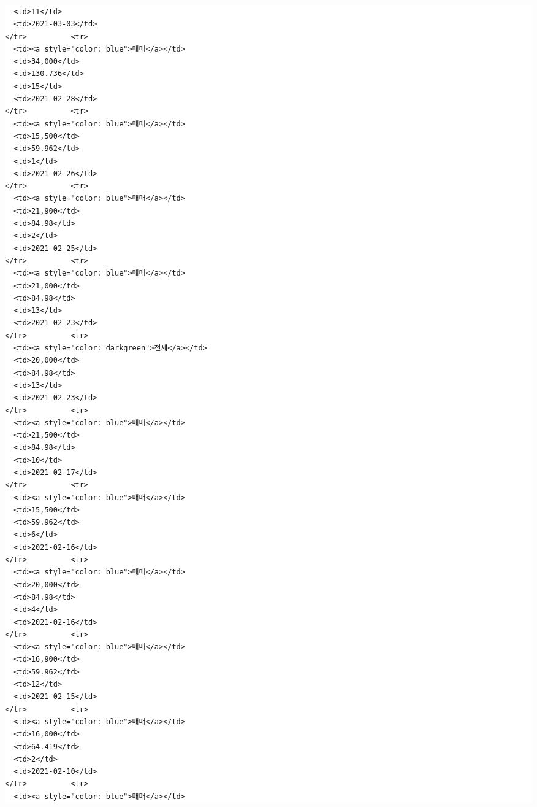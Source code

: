      <td>11</td>
      <td>2021-03-03</td>
    </tr>          <tr>
      <td><a style="color: blue">매매</a></td>
      <td>34,000</td>
      <td>130.736</td>
      <td>15</td>
      <td>2021-02-28</td>
    </tr>          <tr>
      <td><a style="color: blue">매매</a></td>
      <td>15,500</td>
      <td>59.962</td>
      <td>1</td>
      <td>2021-02-26</td>
    </tr>          <tr>
      <td><a style="color: blue">매매</a></td>
      <td>21,900</td>
      <td>84.98</td>
      <td>2</td>
      <td>2021-02-25</td>
    </tr>          <tr>
      <td><a style="color: blue">매매</a></td>
      <td>21,000</td>
      <td>84.98</td>
      <td>13</td>
      <td>2021-02-23</td>
    </tr>          <tr>
      <td><a style="color: darkgreen">전세</a></td>
      <td>20,000</td>
      <td>84.98</td>
      <td>13</td>
      <td>2021-02-23</td>
    </tr>          <tr>
      <td><a style="color: blue">매매</a></td>
      <td>21,500</td>
      <td>84.98</td>
      <td>10</td>
      <td>2021-02-17</td>
    </tr>          <tr>
      <td><a style="color: blue">매매</a></td>
      <td>15,500</td>
      <td>59.962</td>
      <td>6</td>
      <td>2021-02-16</td>
    </tr>          <tr>
      <td><a style="color: blue">매매</a></td>
      <td>20,000</td>
      <td>84.98</td>
      <td>4</td>
      <td>2021-02-16</td>
    </tr>          <tr>
      <td><a style="color: blue">매매</a></td>
      <td>16,900</td>
      <td>59.962</td>
      <td>12</td>
      <td>2021-02-15</td>
    </tr>          <tr>
      <td><a style="color: blue">매매</a></td>
      <td>16,000</td>
      <td>64.419</td>
      <td>2</td>
      <td>2021-02-10</td>
    </tr>          <tr>
      <td><a style="color: blue">매매</a></td>